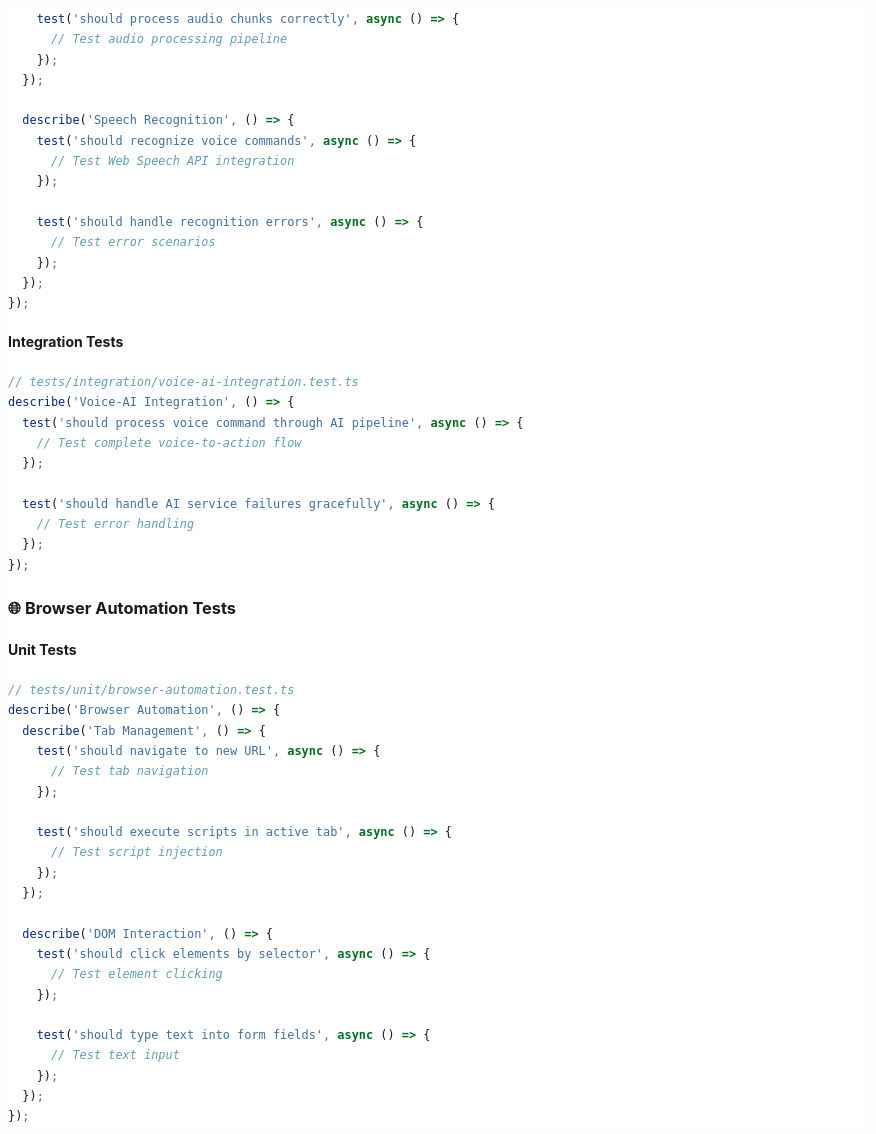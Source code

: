 ```typescript
    test('should process audio chunks correctly', async () => {
      // Test audio processing pipeline
    });
  });

  describe('Speech Recognition', () => {
    test('should recognize voice commands', async () => {
      // Test Web Speech API integration
    });

    test('should handle recognition errors', async () => {
      // Test error scenarios
    });
  });
});
```

#### **Integration Tests**
```typescript
// tests/integration/voice-ai-integration.test.ts
describe('Voice-AI Integration', () => {
  test('should process voice command through AI pipeline', async () => {
    // Test complete voice-to-action flow
  });

  test('should handle AI service failures gracefully', async () => {
    // Test error handling
  });
});
```

### **🌐 Browser Automation Tests**

#### **Unit Tests**
```typescript
// tests/unit/browser-automation.test.ts
describe('Browser Automation', () => {
  describe('Tab Management', () => {
    test('should navigate to new URL', async () => {
      // Test tab navigation
    });

    test('should execute scripts in active tab', async () => {
      // Test script injection
    });
  });

  describe('DOM Interaction', () => {
    test('should click elements by selector', async () => {
      // Test element clicking
    });

    test('should type text into form fields', async () => {
      // Test text input
    });
  });
});
```
